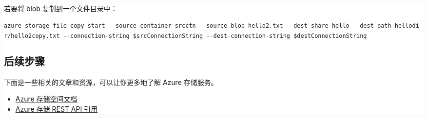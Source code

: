 若要将 blob 复制到一个文件目录中：

	azure storage file copy start --source-container srcctn --source-blob hello2.txt --dest-share hello --dest-path hellodir/hello2copy.txt --connection-string $srcConnectionString --dest-connection-string $destConnectionString

## 后续步骤

下面是一些相关的文章和资源，可以让你更多地了解 Azure 存储服务。

- [Azure 存储空间文档](/documentation/services/storage)
- [Azure 存储 REST API 引用](https://msdn.microsoft.com/zh-cn/library/azure/dd179355.aspx)


[Image1]: ./media/storage-azure-cli/azure_command.png

